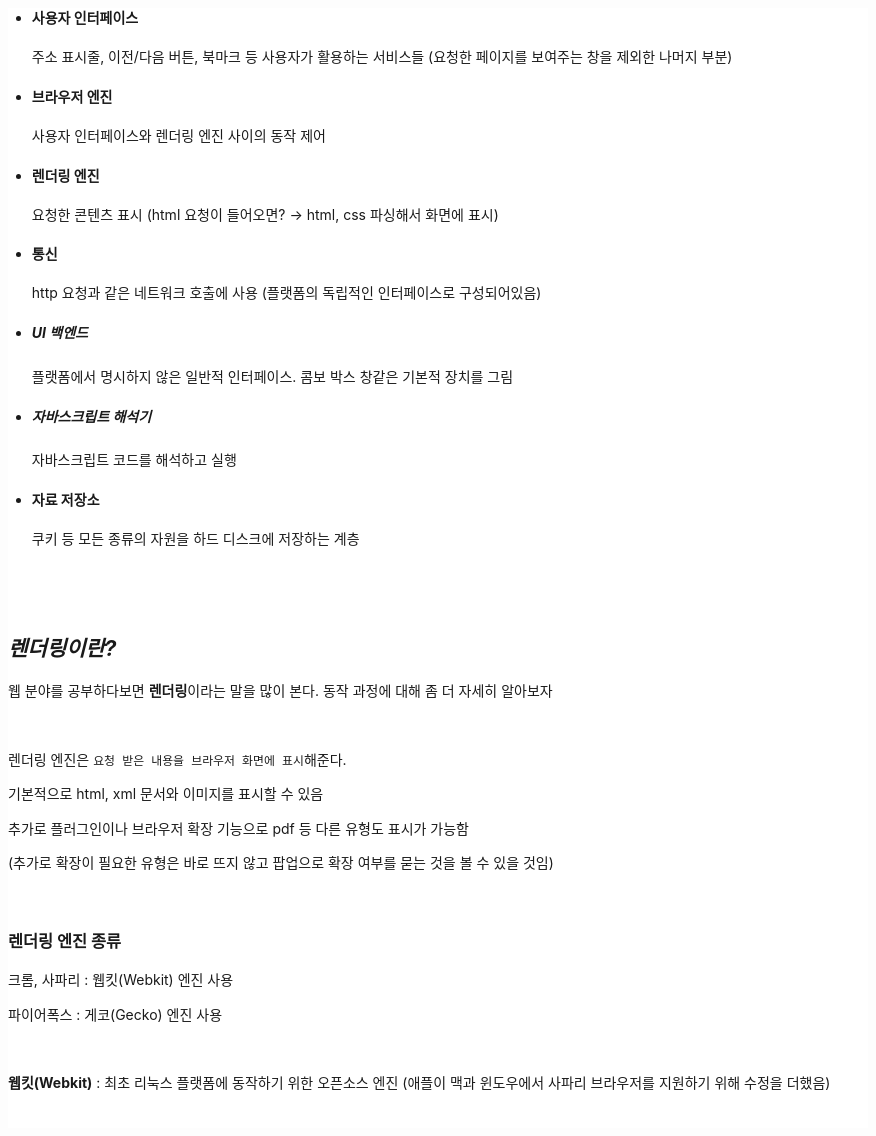 - #### 사용자 인터페이스

    주소 표시줄, 이전/다음 버튼, 북마크 등 사용자가 활용하는 서비스들
(요청한 페이지를 보여주는 창을 제외한 나머지 부분)

- #### 브라우저 엔진

    사용자 인터페이스와 렌더링 엔진 사이의 동작 제어

- #### 렌더링 엔진

    요청한 콘텐츠 표시 (html 요청이 들어오면? → html, css 파싱해서 화면에 표시)

- #### 통신

    http 요청과 같은 네트워크 호출에 사용
(플랫폼의 독립적인 인터페이스로 구성되어있음)

- ##### UI 백엔드

    플랫폼에서 명시하지 않은 일반적 인터페이스. 콤보 박스 창같은 기본적 장치를 그림

- ##### 자바스크립트 해석기

    자바스크립트 코드를 해석하고 실행

- #### 자료 저장소

    쿠키 등 모든 종류의 자원을 하드 디스크에 저장하는 계층

<br>

<br>

## ***렌더링이란?***

웹 분야를 공부하다보면 **렌더링**이라는 말을 많이 본다. 동작 과정에 대해 좀 더 자세히 알아보자

<br>

렌더링 엔진은 `요청 받은 내용을 브라우저 화면에 표시`해준다.

기본적으로 html, xml 문서와 이미지를 표시할 수 있음

추가로 플러그인이나 브라우저 확장 기능으로 pdf 등 다른 유형도 표시가 가능함

(추가로 확장이 필요한 유형은 바로 뜨지 않고 팝업으로 확장 여부를 묻는 것을 볼 수 있을 것임)

<br>

### 렌더링 엔진 종류

크롬, 사파리 : 웹킷(Webkit) 엔진 사용

파이어폭스 : 게코(Gecko) 엔진 사용

<br>

**웹킷(Webkit)** : 최초 리눅스 플랫폼에 동작하기 위한 오픈소스 엔진
(애플이 맥과 윈도우에서 사파리 브라우저를 지원하기 위해 수정을 더했음)

<br>
